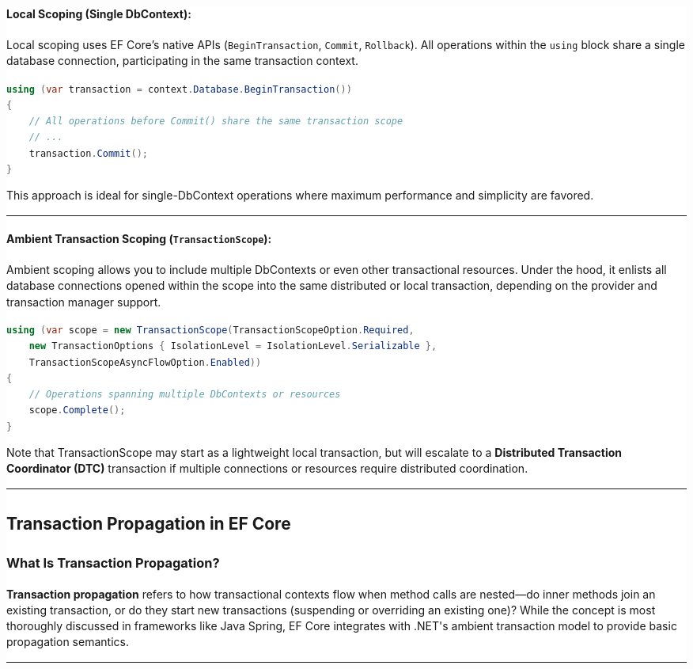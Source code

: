 
#### Local Scoping (Single DbContext):

Local scoping uses EF Core’s native APIs (`BeginTransaction`, `Commit`,
`Rollback`). All operations within the `using` block share a single database
connection, participating in the same transaction context.

```csharp
using (var transaction = context.Database.BeginTransaction())
{
    // All operations before Commit() share the same transaction scope
    // ...
    transaction.Commit();
}
```

This approach is ideal for single-DbContext operations where maximum performance
and simplicity are favored.

---

#### Ambient Transaction Scoping (`TransactionScope`):

Ambient scoping allows you to include multiple DbContexts or even other
transactional resources. Under the hood, it enlists all database connections
opened within the scope into the same distributed or local transaction,
depending on the provider and transaction manager support.

```csharp
using (var scope = new TransactionScope(TransactionScopeOption.Required,
    new TransactionOptions { IsolationLevel = IsolationLevel.Serializable },
    TransactionScopeAsyncFlowOption.Enabled))
{
    // Operations spanning multiple DbContexts or resources
    scope.Complete();
}
```

Note that TransactionScope may start as a lightweight local transaction, but
will escalate to a **Distributed Transaction Coordinator (DTC)** transaction if
multiple connections or resources require distributed coordination.

---

## Transaction Propagation in EF Core

### What Is Transaction Propagation?

**Transaction propagation** refers to how transactional contexts flow when
method calls are nested—do inner methods join an existing transaction, or do
they start new transactions (suspending or overriding an existing one)? While
the concept is most thoroughly discussed in frameworks like Java Spring, EF Core
integrates with .NET's ambient transaction model to provide basic propagation
semantics.

---